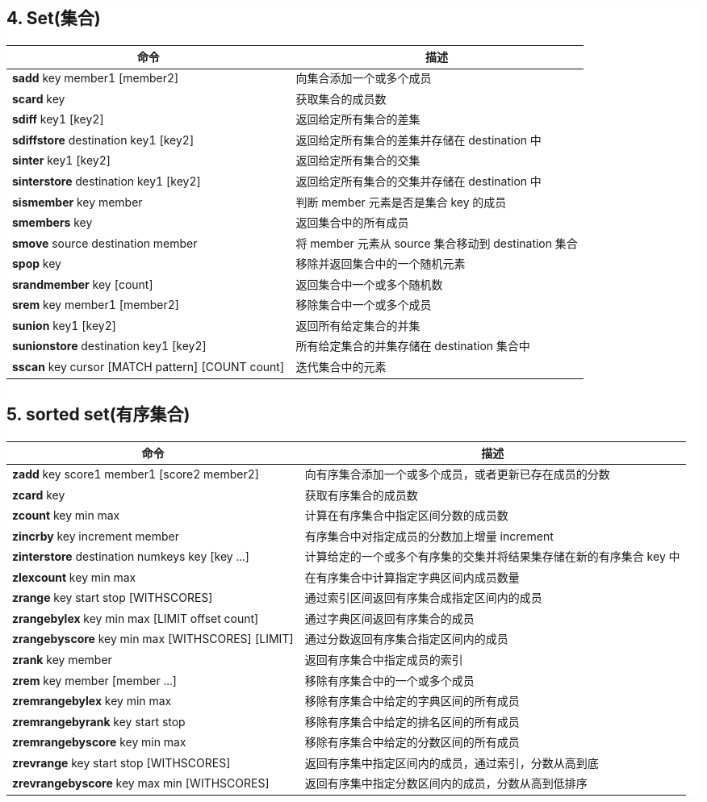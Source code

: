 ## 4. Set(集合)

|命令| 描述|
|---|---|
|  **sadd** key member1 [member2]   |向集合添加一个或多个成员   |
|	**scard** key   |获取集合的成员数   |
|	**sdiff** key1 [key2]   |返回给定所有集合的差集   |
|	**sdiffstore** destination key1 [key2]   | 返回给定所有集合的差集并存储在 destination 中   |
|	**sinter** key1 [key2]   | 返回给定所有集合的交集   |
|	**sinterstore** destination key1 [key2]   | 返回给定所有集合的交集并存储在 destination 中   |
|	**sismember** key member   | 判断 member 元素是否是集合 key 的成员   |
|	**smembers** key   | 返回集合中的所有成员   |
|	**smove** source destination member   | 将 member 元素从 source 集合移动到 destination 集合   |
|	**spop** key   | 移除并返回集合中的一个随机元素   |
|	**srandmember** key [count]   | 返回集合中一个或多个随机数   |
|	**srem** key member1 [member2]   | 移除集合中一个或多个成员   |
|	**sunion** key1 [key2]   | 返回所有给定集合的并集   |
|	**sunionstore** destination key1 [key2]   | 所有给定集合的并集存储在 destination 集合中   |
|	**sscan** key cursor \[MATCH pattern\] \[COUNT count\]   | 迭代集合中的元素   |

## 5. sorted set(有序集合)

|命令| 描述|
|---|---|
|	**zadd** key score1 member1 [score2 member2]   | 向有序集合添加一个或多个成员，或者更新已存在成员的分数   |
|	**zcard** key   | 获取有序集合的成员数   |
|	**zcount** key min max   | 计算在有序集合中指定区间分数的成员数   |
|	**zincrby** key increment member   | 有序集合中对指定成员的分数加上增量 increment   |
|	**zinterstore** destination numkeys key [key ...]   | 计算给定的一个或多个有序集的交集并将结果集存储在新的有序集合 key 中   |
|	**zlexcount** key min max   | 在有序集合中计算指定字典区间内成员数量   |
|	**zrange** key start stop [WITHSCORES]   | 通过索引区间返回有序集合成指定区间内的成员   |
|	**zrangebylex** key min max [LIMIT offset count]   | 通过字典区间返回有序集合的成员   |
|	**zrangebyscore** key min max [WITHSCORES] [LIMIT]   | 通过分数返回有序集合指定区间内的成员   |
|	**zrank** key member   | 返回有序集合中指定成员的索引   |
|	**zrem** key member [member ...]   | 移除有序集合中的一个或多个成员   |
|	**zremrangebylex** key min max   | 移除有序集合中给定的字典区间的所有成员   |
|	**zremrangebyrank** key start stop   | 移除有序集合中给定的排名区间的所有成员   |
|	**zremrangebyscore** key min max   | 移除有序集合中给定的分数区间的所有成员   |
|	**zrevrange** key start stop [WITHSCORES]   | 返回有序集中指定区间内的成员，通过索引，分数从高到底   |
|	**zrevrangebyscore** key max min [WITHSCORES]   | 返回有序集中指定分数区间内的成员，分数从高到低排序   | 